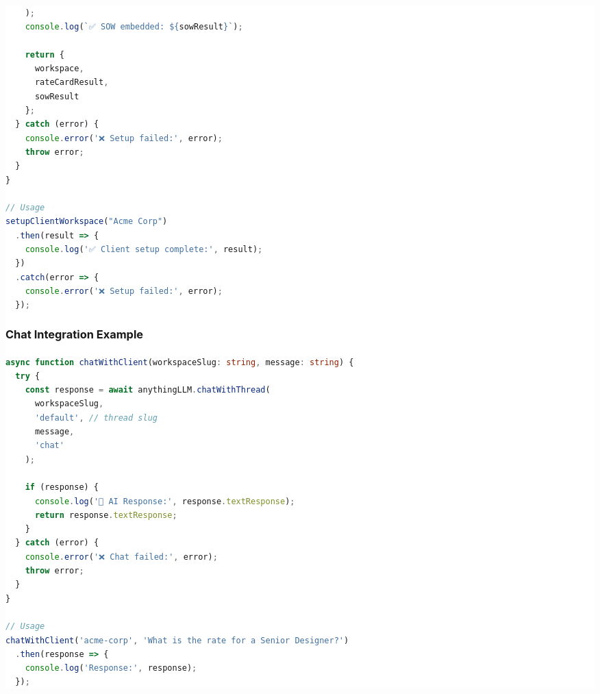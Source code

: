 ```typescript
    );
    console.log(`✅ SOW embedded: ${sowResult}`);

    return {
      workspace,
      rateCardResult,
      sowResult
    };
  } catch (error) {
    console.error('❌ Setup failed:', error);
    throw error;
  }
}

// Usage
setupClientWorkspace("Acme Corp")
  .then(result => {
    console.log('✅ Client setup complete:', result);
  })
  .catch(error => {
    console.error('❌ Setup failed:', error);
  });
```

### Chat Integration Example

```typescript
async function chatWithClient(workspaceSlug: string, message: string) {
  try {
    const response = await anythingLLM.chatWithThread(
      workspaceSlug,
      'default', // thread slug
      message,
      'chat'
    );

    if (response) {
      console.log('🤖 AI Response:', response.textResponse);
      return response.textResponse;
    }
  } catch (error) {
    console.error('❌ Chat failed:', error);
    throw error;
  }
}

// Usage
chatWithClient('acme-corp', 'What is the rate for a Senior Designer?')
  .then(response => {
    console.log('Response:', response);
  });
```
